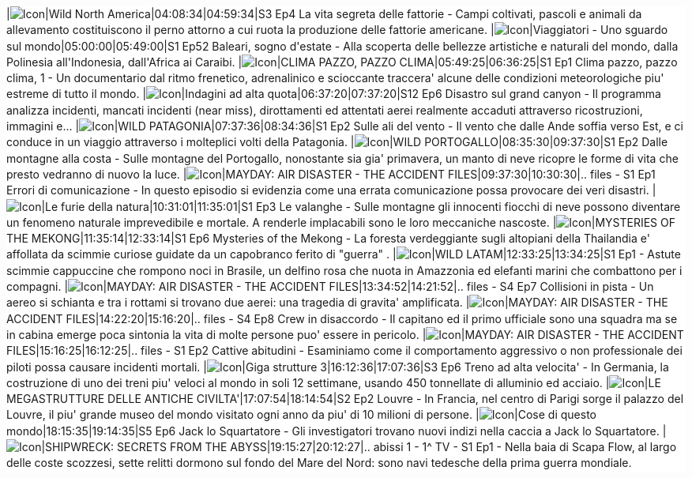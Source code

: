 |![Icon](https://guidatv.sky.it/uuid/15287832-653a-4f56-8af8-7a4cb5648d4d/cover?md5ChecksumParam=11fa7df3504cb126dc1538ed0474df9c)|Wild North America|04:08:34|04:59:34|S3 Ep4 La vita segreta delle fattorie - Campi coltivati, pascoli e animali da allevamento costituiscono il perno attorno a cui ruota la produzione delle fattorie americane.
|![Icon](https://guidatv.sky.it/uuid/02bc52d3-7d22-4b06-8c97-fed5b7eff080/cover?md5ChecksumParam=3250143ff0905243c1d02abc90769092)|Viaggiatori - Uno sguardo sul mondo|05:00:00|05:49:00|S1 Ep52 Baleari, sogno d&#039;estate - Alla scoperta delle bellezze artistiche e naturali del mondo, dalla Polinesia all&#039;Indonesia, dall&#039;Africa ai Caraibi.
|![Icon](https://guidatv.sky.it/uuid/1a8de7ea-d4df-4eb3-a9a6-32c06c94ed8c/cover?md5ChecksumParam=a648a2faa666e284b018550bb1573f35)|CLIMA PAZZO, PAZZO CLIMA|05:49:25|06:36:25|S1 Ep1 Clima pazzo, pazzo clima, 1 - Un documentario dal ritmo frenetico, adrenalinico e scioccante traccera&#039; alcune delle condizioni meteorologiche piu&#039; estreme di tutto il mondo.
|![Icon](https://guidatv.sky.it/uuid/2f9fcdae-a218-46db-910c-3635940fdab1/cover?md5ChecksumParam=6fdf6fd3a6cca30caac136611b7ae3fe)|Indagini ad alta quota|06:37:20|07:37:20|S12 Ep6 Disastro sul grand canyon - Il programma analizza incidenti, mancati incidenti (near miss), dirottamenti ed attentati aerei realmente accaduti attraverso ricostruzioni, immagini e...
|![Icon](https://guidatv.sky.it/uuid/1e2e02fa-2c59-4de6-9804-b059bbd9aea2/cover?md5ChecksumParam=c06da3fc2d3ac330caf5edec92273e0a)|WILD PATAGONIA|07:37:36|08:34:36|S1 Ep2 Sulle ali del vento - Il vento che dalle Ande soffia verso Est, e ci conduce in un viaggio attraverso i molteplici volti della Patagonia.
|![Icon](https://guidatv.sky.it/uuid/2bf85163-3f6f-4b2d-91e7-8ab7c76a467b/cover?md5ChecksumParam=8c6ff86dad9a17f7319de22a6c9b6365)|WILD PORTOGALLO|08:35:30|09:37:30|S1 Ep2 Dalle montagne alla costa - Sulle montagne del Portogallo, nonostante sia gia&#039; primavera, un manto di neve ricopre le forme di vita che presto vedranno di nuovo la luce.
|![Icon](https://guidatv.sky.it/uuid/26fc286a-b0e8-43d1-b3a8-e6b7dc870b72/cover?md5ChecksumParam=ca3c249b5476acc490b955ca9150ec0a)|MAYDAY: AIR DISASTER - THE ACCIDENT FILES|09:37:30|10:30:30|.. files - S1 Ep1 Errori di comunicazione - In questo episodio si evidenzia come una errata comunicazione possa provocare dei veri disastri.
|![Icon](https://guidatv.sky.it/uuid/4b6cd012-f0e5-4bd4-8fb5-2a6747c7cf04/cover?md5ChecksumParam=fa208ea70134ee2d8aea5588a4feb3eb)|Le furie della natura|10:31:01|11:35:01|S1 Ep3 Le valanghe - Sulle montagne gli innocenti fiocchi di neve possono diventare un fenomeno naturale imprevedibile e mortale. A renderle implacabili sono le loro meccaniche nascoste.
|![Icon](https://guidatv.sky.it/uuid/0667da86-741c-402f-82f3-bacfb46be7c9/cover?md5ChecksumParam=f9aae7d46aa61c06114564ba3caef99b)|MYSTERIES OF THE MEKONG|11:35:14|12:33:14|S1 Ep6 Mysteries of the Mekong - La foresta verdeggiante sugli altopiani della Thailandia e&#039; affollata da scimmie curiose guidate da un capobranco ferito di &quot;guerra&quot; .
|![Icon](https://guidatv.sky.it/uuid/43239c32-de12-4f0f-ae02-72ac57f50670/cover?md5ChecksumParam=cd318da6a5c5311b4e36f3d5df615ba0)|WILD LATAM|12:33:25|13:34:25|S1 Ep1 - Astute scimmie cappuccine che rompono noci in Brasile, un delfino rosa che nuota in Amazzonia ed elefanti marini che combattono per i compagni.
|![Icon](https://guidatv.sky.it/uuid/1f43d755-906c-420f-a2e1-5c34cb09fcfd/cover?md5ChecksumParam=93ba6b2f163fecf552e9af90d50190b7)|MAYDAY: AIR DISASTER - THE ACCIDENT FILES|13:34:52|14:21:52|.. files - S4 Ep7 Collisioni in pista - Un aereo si schianta e tra i rottami si trovano due aerei: una tragedia di gravita&#039; amplificata.
|![Icon](https://guidatv.sky.it/uuid/1f43d755-906c-420f-a2e1-5c34cb09fcfd/cover?md5ChecksumParam=93ba6b2f163fecf552e9af90d50190b7)|MAYDAY: AIR DISASTER - THE ACCIDENT FILES|14:22:20|15:16:20|.. files - S4 Ep8 Crew in disaccordo - Il capitano ed il primo ufficiale sono una squadra ma se in cabina emerge poca sintonia la vita di molte persone puo&#039; essere in pericolo.
|![Icon](https://guidatv.sky.it/uuid/26fc286a-b0e8-43d1-b3a8-e6b7dc870b72/cover?md5ChecksumParam=ca3c249b5476acc490b955ca9150ec0a)|MAYDAY: AIR DISASTER - THE ACCIDENT FILES|15:16:25|16:12:25|.. files - S1 Ep2 Cattive abitudini - Esaminiamo come il comportamento aggressivo o non professionale dei piloti possa causare incidenti mortali.
|![Icon](https://guidatv.sky.it/uuid/1647f12f-a832-4a9f-8c95-0b9ddae8484a/cover?md5ChecksumParam=6ffe061214ab4622e5ea51deaab7852c)|Giga strutture 3|16:12:36|17:07:36|S3 Ep6 Treno ad alta velocita&#039; - In Germania, la costruzione di uno dei treni piu&#039; veloci al mondo in soli 12 settimane, usando 450 tonnellate di alluminio ed acciaio.
|![Icon](https://guidatv.sky.it/uuid/3afe3bad-c2ef-46a9-b055-5162aad438b1/cover?md5ChecksumParam=3ed0b5bb174912519404f66c51fdff49)|LE MEGASTRUTTURE DELLE ANTICHE CIVILTA&#039;|17:07:54|18:14:54|S2 Ep2 Louvre - In Francia, nel centro di Parigi sorge il palazzo del Louvre, il piu&#039; grande museo del mondo visitato ogni anno da piu&#039; di 10 milioni di persone.
|![Icon](https://guidatv.sky.it/uuid/02da0ed7-d1e3-48c6-b0c7-b50dda2507b0/cover?md5ChecksumParam=7a49618d6088fa8e72e54423ce0460b6)|Cose di questo mondo|18:15:35|19:14:35|S5 Ep6 Jack lo Squartatore - Gli investigatori trovano nuovi indizi nella caccia a Jack lo Squartatore.
|![Icon](https://guidatv.sky.it/uuid/01a4600a-e38e-4e31-94a7-e57c4f6c7c8d/cover?md5ChecksumParam=b811c25b3d4677ca1d88a15c802ce150)|SHIPWRECK: SECRETS FROM THE ABYSS|19:15:27|20:12:27|.. abissi 1 - 1^ TV - S1 Ep1 - Nella baia di Scapa Flow, al largo delle coste scozzesi, sette relitti dormono sul fondo del Mare del Nord: sono navi tedesche della prima guerra mondiale.